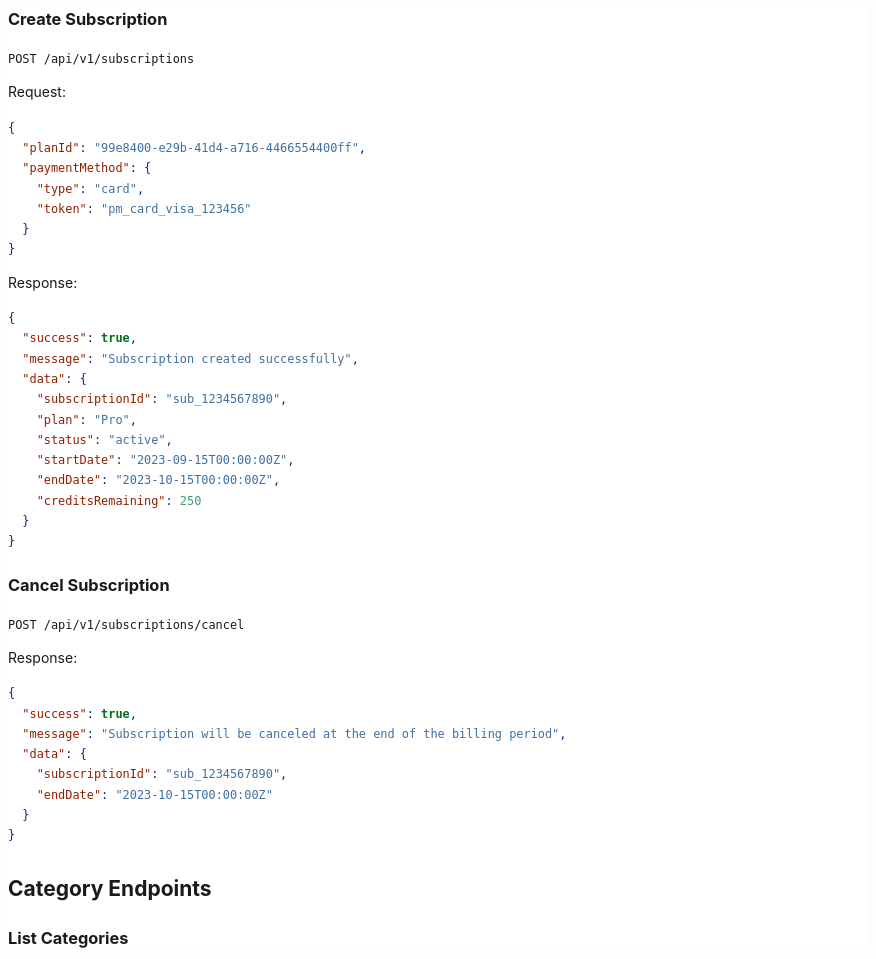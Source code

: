 ### Create Subscription

```
POST /api/v1/subscriptions
```

Request:
```json
{
  "planId": "99e8400-e29b-41d4-a716-4466554400ff",
  "paymentMethod": {
    "type": "card",
    "token": "pm_card_visa_123456"
  }
}
```

Response:
```json
{
  "success": true,
  "message": "Subscription created successfully",
  "data": {
    "subscriptionId": "sub_1234567890",
    "plan": "Pro",
    "status": "active",
    "startDate": "2023-09-15T00:00:00Z",
    "endDate": "2023-10-15T00:00:00Z",
    "creditsRemaining": 250
  }
}
```

### Cancel Subscription

```
POST /api/v1/subscriptions/cancel
```

Response:
```json
{
  "success": true,
  "message": "Subscription will be canceled at the end of the billing period",
  "data": {
    "subscriptionId": "sub_1234567890",
    "endDate": "2023-10-15T00:00:00Z"
  }
}
```

## Category Endpoints

### List Categories
